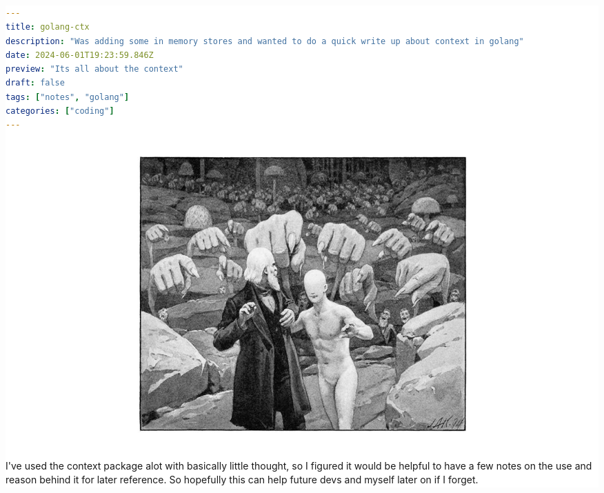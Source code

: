 ```yaml
---
title: golang-ctx
description: "Was adding some in memory stores and wanted to do a quick write up about context in golang"
date: 2024-06-01T19:23:59.846Z
preview: "Its all about the context"
draft: false
tags: ["notes", "golang"]
categories: ["coding"]
---
```


<p style="text-align:center">
  <img class="thumbnail" src="/images/each-finger-pointed.jpg" width="520" />
</p>

I've used the context package alot with basically little thought, so I figured it would be helpful to have a few notes on the use and reason behind it for later reference. So hopefully this can help future devs and myself later on if I forget.
